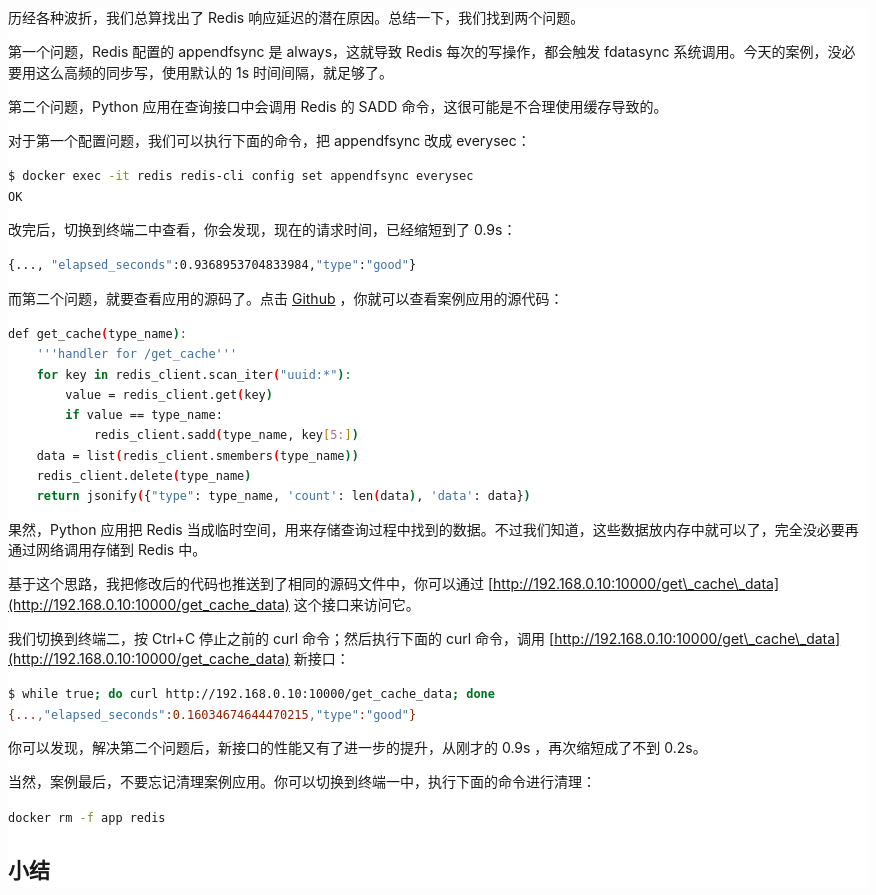 历经各种波折，我们总算找出了 Redis 响应延迟的潜在原因。总结一下，我们找到两个问题。

第一个问题，Redis 配置的 appendfsync 是 always，这就导致 Redis 每次的写操作，都会触发 fdatasync 系统调用。今天的案例，没必要用这么高频的同步写，使用默认的 1s 时间间隔，就足够了。

第二个问题，Python 应用在查询接口中会调用 Redis 的 SADD 命令，这很可能是不合理使用缓存导致的。

对于第一个配置问题，我们可以执行下面的命令，把 appendfsync 改成 everysec：

```bash
$ docker exec -it redis redis-cli config set appendfsync everysec
OK
```

改完后，切换到终端二中查看，你会发现，现在的请求时间，已经缩短到了 0.9s：

```bash
{..., "elapsed_seconds":0.9368953704833984,"type":"good"}

```

而第二个问题，就要查看应用的源码了。点击 [Github](https://github.com/feiskyer/linux-perf-examples/blob/master/redis-slow/app.py) ，你就可以查看案例应用的源代码：

```bash
def get_cache(type_name):
    '''handler for /get_cache'''
    for key in redis_client.scan_iter("uuid:*"):
        value = redis_client.get(key)
        if value == type_name:
            redis_client.sadd(type_name, key[5:])
    data = list(redis_client.smembers(type_name))
    redis_client.delete(type_name)
    return jsonify({"type": type_name, 'count': len(data), 'data': data})
```

果然，Python 应用把 Redis 当成临时空间，用来存储查询过程中找到的数据。不过我们知道，这些数据放内存中就可以了，完全没必要再通过网络调用存储到 Redis 中。

基于这个思路，我把修改后的代码也推送到了相同的源码文件中，你可以通过 [http://192.168.0.10:10000/get\_cache\_data](http://192.168.0.10:10000/get_cache_data) 这个接口来访问它。

我们切换到终端二，按 Ctrl+C 停止之前的 curl 命令；然后执行下面的 curl 命令，调用 [http://192.168.0.10:10000/get\_cache\_data](http://192.168.0.10:10000/get_cache_data) 新接口：

```bash
$ while true; do curl http://192.168.0.10:10000/get_cache_data; done
{...,"elapsed_seconds":0.16034674644470215,"type":"good"}
```

你可以发现，解决第二个问题后，新接口的性能又有了进一步的提升，从刚才的 0.9s ，再次缩短成了不到 0.2s。

当然，案例最后，不要忘记清理案例应用。你可以切换到终端一中，执行下面的命令进行清理：

```bash
docker rm -f app redis

```

小结
--
